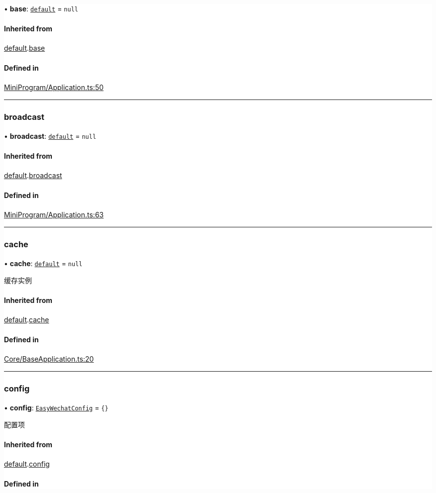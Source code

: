 • **base**: [`default`](MiniProgram_Base_MiniProgramBase.default.md) = `null`

#### Inherited from

[default](MiniProgram_Application.default.md).[base](MiniProgram_Application.default.md#base)

#### Defined in

[MiniProgram/Application.ts:50](https://github.com/hpyer/node-easywechat/blob/3eacadb/src/MiniProgram/Application.ts#L50)

___

### broadcast

• **broadcast**: [`default`](MiniProgram_Broadcast_BroadcastClient.default.md) = `null`

#### Inherited from

[default](MiniProgram_Application.default.md).[broadcast](MiniProgram_Application.default.md#broadcast)

#### Defined in

[MiniProgram/Application.ts:63](https://github.com/hpyer/node-easywechat/blob/3eacadb/src/MiniProgram/Application.ts#L63)

___

### cache

• **cache**: [`default`](Core_Contracts_CacheInterface.default.md) = `null`

缓存实例

#### Inherited from

[default](MiniProgram_Application.default.md).[cache](MiniProgram_Application.default.md#cache)

#### Defined in

[Core/BaseApplication.ts:20](https://github.com/hpyer/node-easywechat/blob/3eacadb/src/Core/BaseApplication.ts#L20)

___

### config

• **config**: [`EasyWechatConfig`](../interfaces/Core_Types.EasyWechatConfig.md) = `{}`

配置项

#### Inherited from

[default](MiniProgram_Application.default.md).[config](MiniProgram_Application.default.md#config)

#### Defined in

